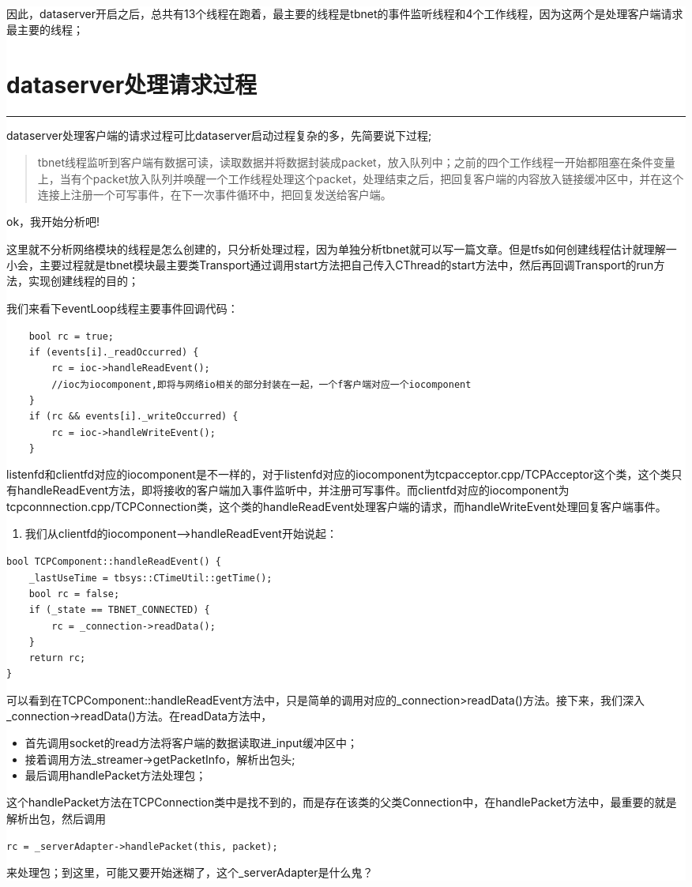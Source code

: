 因此，dataserver开启之后，总共有13个线程在跑着，最主要的线程是tbnet的事件监听线程和4个工作线程，因为这两个是处理客户端请求最主要的线程；

# dataserver处理请求过程

---------------------------------

dataserver处理客户端的请求过程可比dataserver启动过程复杂的多，先简要说下过程;
> tbnet线程监听到客户端有数据可读，读取数据并将数据封装成packet，放入队列中；之前的四个工作线程一开始都阻塞在条件变量上，当有个packet放入队列并唤醒一个工作线程处理这个packet，处理结束之后，把回复客户端的内容放入链接缓冲区中，并在这个连接上注册一个可写事件，在下一次事件循环中，把回复发送给客户端。

ok，我开始分析吧!

这里就不分析网络模块的线程是怎么创建的，只分析处理过程，因为单独分析tbnet就可以写一篇文章。但是tfs如何创建线程估计就理解一小会，主要过程就是tbnet模块最主要类Transport通过调用start方法把自己传入CThread的start方法中，然后再回调Transport的run方法，实现创建线程的目的；

我们来看下eventLoop线程主要事件回调代码：
```
    bool rc = true;
    if (events[i]._readOccurred) {
        rc = ioc->handleReadEvent();
        //ioc为iocomponent,即将与网络io相关的部分封装在一起，一个f客户端对应一个iocomponent
    }
    if (rc && events[i]._writeOccurred) {
        rc = ioc->handleWriteEvent();
    }
```

listenfd和clientfd对应的iocomponent是不一样的，对于listenfd对应的iocomponent为tcpacceptor.cpp/TCPAcceptor这个类，这个类只有handleReadEvent方法，即将接收的客户端加入事件监听中，并注册可写事件。而clientfd对应的iocomponent为tcpconnnection.cpp/TCPConnection类，这个类的handleReadEvent处理客户端的请求，而handleWriteEvent处理回复客户端事件。

1. 我们从clientfd的iocomponent-->handleReadEvent开始说起：
```
bool TCPComponent::handleReadEvent() {
    _lastUseTime = tbsys::CTimeUtil::getTime();
    bool rc = false;
    if (_state == TBNET_CONNECTED) {
        rc = _connection->readData();
    }
    return rc;
}
```

可以看到在TCPComponent::handleReadEvent方法中，只是简单的调用对应的_connection>readData()方法。接下来，我们深入_connection->readData()方法。在readData方法中，
* 首先调用socket的read方法将客户端的数据读取进_input缓冲区中；
* 接着调用方法_streamer->getPacketInfo，解析出包头;
* 最后调用handlePacket方法处理包；

这个handlePacket方法在TCPConnection类中是找不到的，而是存在该类的父类Connection中，在handlePacket方法中，最重要的就是解析出包，然后调用
```
rc = _serverAdapter->handlePacket(this, packet);
```

来处理包；到这里，可能又要开始迷糊了，这个_serverAdapter是什么鬼？
